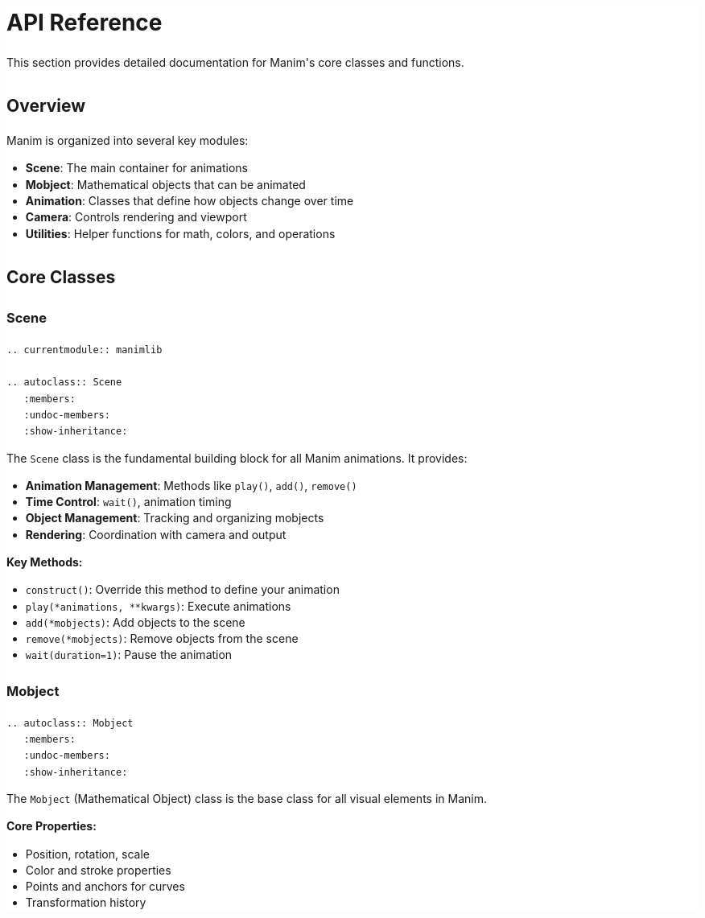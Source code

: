 # API Reference

This section provides detailed documentation for Manim's core classes and functions.

## Overview

Manim is organized into several key modules:

- **Scene**: The main container for animations
- **Mobject**: Mathematical objects that can be animated  
- **Animation**: Classes that define how objects change over time
- **Camera**: Controls rendering and viewport
- **Utilities**: Helper functions for math, colors, and operations

## Core Classes

### Scene

```{eval-rst}
.. currentmodule:: manimlib

.. autoclass:: Scene
   :members:
   :undoc-members:
   :show-inheritance:
```

The `Scene` class is the fundamental building block for all Manim animations. It provides:

- **Animation Management**: Methods like `play()`, `add()`, `remove()`
- **Time Control**: `wait()`, animation timing
- **Object Management**: Tracking and organizing mobjects
- **Rendering**: Coordination with camera and output

**Key Methods:**
- `construct()`: Override this method to define your animation
- `play(*animations, **kwargs)`: Execute animations
- `add(*mobjects)`: Add objects to the scene
- `remove(*mobjects)`: Remove objects from the scene
- `wait(duration=1)`: Pause the animation

### Mobject

```{eval-rst}
.. autoclass:: Mobject
   :members:
   :undoc-members:
   :show-inheritance:
```

The `Mobject` (Mathematical Object) class is the base class for all visual elements in Manim.

**Core Properties:**
- Position, rotation, scale
- Color and stroke properties
- Points and anchors for curves
- Transformation history
